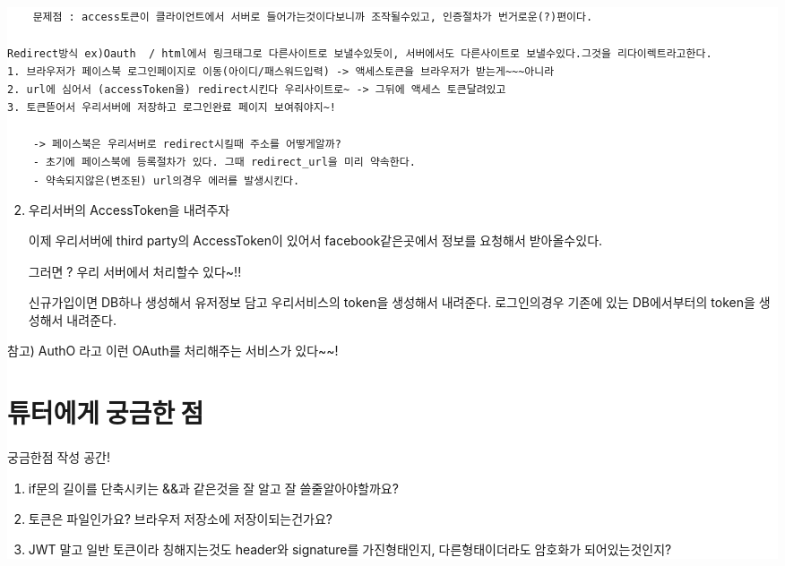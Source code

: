         문제점 : access토큰이 클라이언트에서 서버로 들어가는것이다보니까 조작될수있고, 인증절차가 번거로운(?)편이다.

    Redirect방식 ex)Oauth  / html에서 링크태그로 다른사이트로 보낼수있듯이, 서버에서도 다른사이트로 보낼수있다.그것을 리다이렉트라고한다.
    1. 브라우저가 페이스북 로그인페이지로 이동(아이디/패스워드입력) -> 액세스토큰을 브라우저가 받는게~~~아니라
    2. url에 심어서 (accessToken을) redirect시킨다 우리사이트로~ -> 그뒤에 액세스 토큰달려있고
    3. 토큰뜯어서 우리서버에 저장하고 로그인완료 페이지 보여줘야지~!

        -> 페이스북은 우리서버로 redirect시킬때 주소를 어떻게알까?
        - 초기에 페이스북에 등록절차가 있다. 그때 redirect_url을 미리 약속한다.
        - 약속되지않은(변조된) url의경우 에러를 발생시킨다.


2. 우리서버의 AccessToken을 내려주자

    이제 우리서버에 third party의 AccessToken이 있어서 facebook같은곳에서 정보를 요청해서 받아올수있다.

    그러면 ? 우리 서버에서 처리할수 있다~!!

    신규가입이면 DB하나 생성해서 유저정보 담고 우리서비스의 token을 생성해서 내려준다.
    로그인의경우 기존에 있는 DB에서부터의 token을 생성해서 내려준다.



참고) AuthO 라고 이런 OAuth를 처리해주는 서비스가 있다~~!






# 튜터에게 궁금한 점
궁금한점 작성 공간!

1. if문의 길이를 단축시키는 &&과 같은것을 잘 알고 잘 쓸줄알아야할까요?

2. 토큰은 파일인가요? 브라우저 저장소에 저장이되는건가요?

3. JWT 말고 일반 토큰이라 칭해지는것도 header와 signature를 가진형태인지, 다른형태이더라도 암호화가 되어있는것인지?
